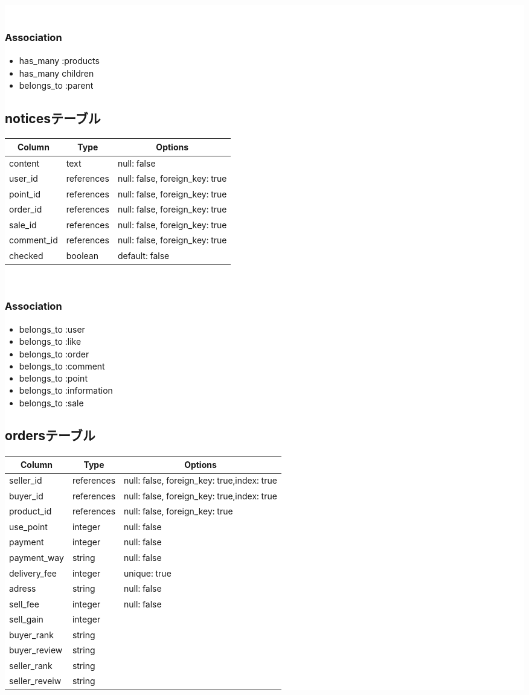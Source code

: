 ​
### Association
- has_many :products
- has_many children
- belongs_to :parent
​
​
## noticesテーブル
|Column|Type|Options|
|------|----|-------|
|content|text|null: false|
|user_id|references|null: false, foreign_key: true|
|point_id|references|null: false, foreign_key: true|
|order_id|references|null: false, foreign_key: true|
|sale_id|references|null: false, foreign_key: true|
|comment_id|references|null: false, foreign_key: true|
|checked|boolean|default: false|
​
### Association
- belongs_to :user
- belongs_to :like
- belongs_to :order
- belongs_to :comment
- belongs_to :point
- belongs_to :information
- belongs_to :sale
​
​
## ordersテーブル
|Column|Type|Options|
|------|----|-------|
|seller_id|references|null: false, foreign_key: true,index: true|
|buyer_id|references|null: false, foreign_key: true,index: true|
|product_id|references|null: false, foreign_key: true|
|use_point|integer|null: false|
|payment|integer|null: false|
|payment_way|string|null: false|
|delivery_fee|integer|unique: true|
|adress|string|null: false|
|sell_fee|integer|null: false|
|sell_gain|integer|
|buyer_rank|string|
|buyer_review|string|
|seller_rank|string|
|seller_reveiw|string|